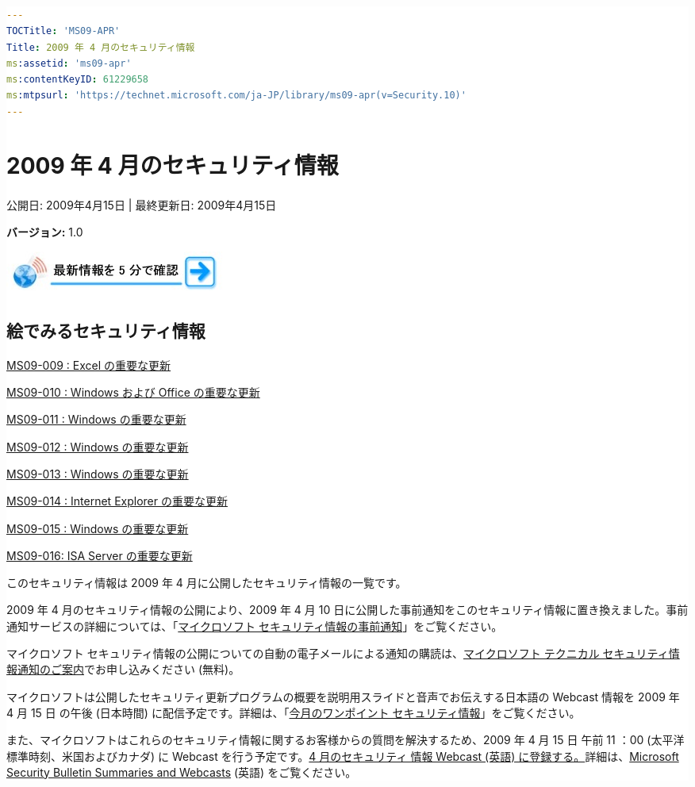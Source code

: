 ```yaml
---
TOCTitle: 'MS09-APR'
Title: 2009 年 4 月のセキュリティ情報
ms:assetid: 'ms09-apr'
ms:contentKeyID: 61229658
ms:mtpsurl: 'https://technet.microsoft.com/ja-JP/library/ms09-apr(v=Security.10)'
--- 
```


2009 年 4 月のセキュリティ情報
==============================

公開日: 2009年4月15日 | 最終更新日: 2009年4月15日

**バージョン:** 1.0

[![](../../images/Dn627237.onepoint_summary(ja-JP,Security.10).jpg)](https://technet.microsoft.com/ja-jp/dd251169.aspx)

絵でみるセキュリティ情報
------------------------

<span></span>
[MS09-009 : Excel の重要な更新](https://www.microsoft.com/japan/security/bulletins/ms09-009e.mspx)

[MS09-010 : Windows および Office の重要な更新](https://www.microsoft.com/japan/security/bulletins/ms09-010e.mspx)

[MS09-011 : Windows の重要な更新](https://www.microsoft.com/japan/security/bulletins/ms09-011e.mspx)

[MS09-012 : Windows の重要な更新](https://www.microsoft.com/japan/security/bulletins/ms09-012e.mspx)

[MS09-013 : Windows の重要な更新](https://www.microsoft.com/japan/security/bulletins/ms09-013e.mspx)

[MS09-014 : Internet Explorer の重要な更新](https://www.microsoft.com/japan/security/bulletins/ms09-014e.mspx)

[MS09-015 : Windows の重要な更新](https://www.microsoft.com/japan/security/bulletins/ms09-015e.mspx)

[MS09-016: ISA Server の重要な更新](https://www.microsoft.com/japan/security/bulletins/ms09-016e.mspx)

このセキュリティ情報は 2009 年 4 月に公開したセキュリティ情報の一覧です。

2009 年 4 月のセキュリティ情報の公開により、2009 年 4 月 10 日に公開した事前通知をこのセキュリティ情報に置き換えました。事前通知サービスの詳細については、「[マイクロソフト セキュリティ情報の事前通知](https://technet.microsoft.com/security/bulletin/advance)」をご覧ください。

マイクロソフト セキュリティ情報の公開についての自動の電子メールによる通知の購読は、[マイクロソフト テクニカル セキュリティ情報通知のご案内](https://technet.microsoft.com/ja-jp/security/dd252948.aspx)でお申し込みください (無料)。

マイクロソフトは公開したセキュリティ更新プログラムの概要を説明用スライドと音声でお伝えする日本語の Webcast 情報を 2009 年 4 月 15 日 の午後 (日本時間) に配信予定です。詳細は、「[今月のワンポイント セキュリティ情報](https://technet.microsoft.com/ja-jp/dd251169.aspx)」をご覧ください。

また、マイクロソフトはこれらのセキュリティ情報に関するお客様からの質問を解決するため、2009 年 4 月 15 日 午前 11 ：00 (太平洋標準時刻、米国およびカナダ) に Webcast を行う予定です。[4 月のセキュリティ 情報 Webcast (英語) に登録する。](https://msevents.microsoft.com/cui/webcasteventdetails.aspx?eventid=1032395126)詳細は、[Microsoft Security Bulletin Summaries and Webcasts](https://technet.microsoft.com/security/bulletin/summary) (英語) をご覧ください。
